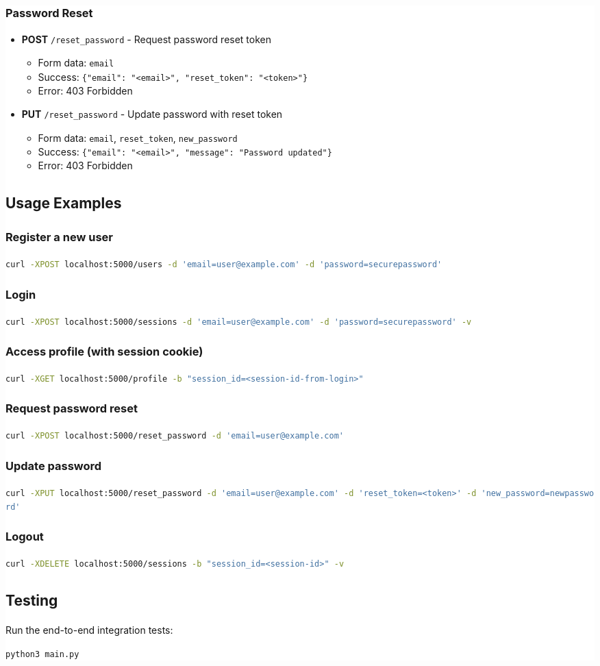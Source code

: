 ### Password Reset
- **POST** `/reset_password` - Request password reset token
  - Form data: `email`
  - Success: `{"email": "<email>", "reset_token": "<token>"}`
  - Error: 403 Forbidden

- **PUT** `/reset_password` - Update password with reset token
  - Form data: `email`, `reset_token`, `new_password`
  - Success: `{"email": "<email>", "message": "Password updated"}`
  - Error: 403 Forbidden

## Usage Examples

### Register a new user
```bash
curl -XPOST localhost:5000/users -d 'email=user@example.com' -d 'password=securepassword'
```

### Login
```bash
curl -XPOST localhost:5000/sessions -d 'email=user@example.com' -d 'password=securepassword' -v
```

### Access profile (with session cookie)
```bash
curl -XGET localhost:5000/profile -b "session_id=<session-id-from-login>"
```

### Request password reset
```bash
curl -XPOST localhost:5000/reset_password -d 'email=user@example.com'
```

### Update password
```bash
curl -XPUT localhost:5000/reset_password -d 'email=user@example.com' -d 'reset_token=<token>' -d 'new_password=newpassword'
```

### Logout
```bash
curl -XDELETE localhost:5000/sessions -b "session_id=<session-id>" -v
```

## Testing

Run the end-to-end integration tests:

```bash
python3 main.py
```
